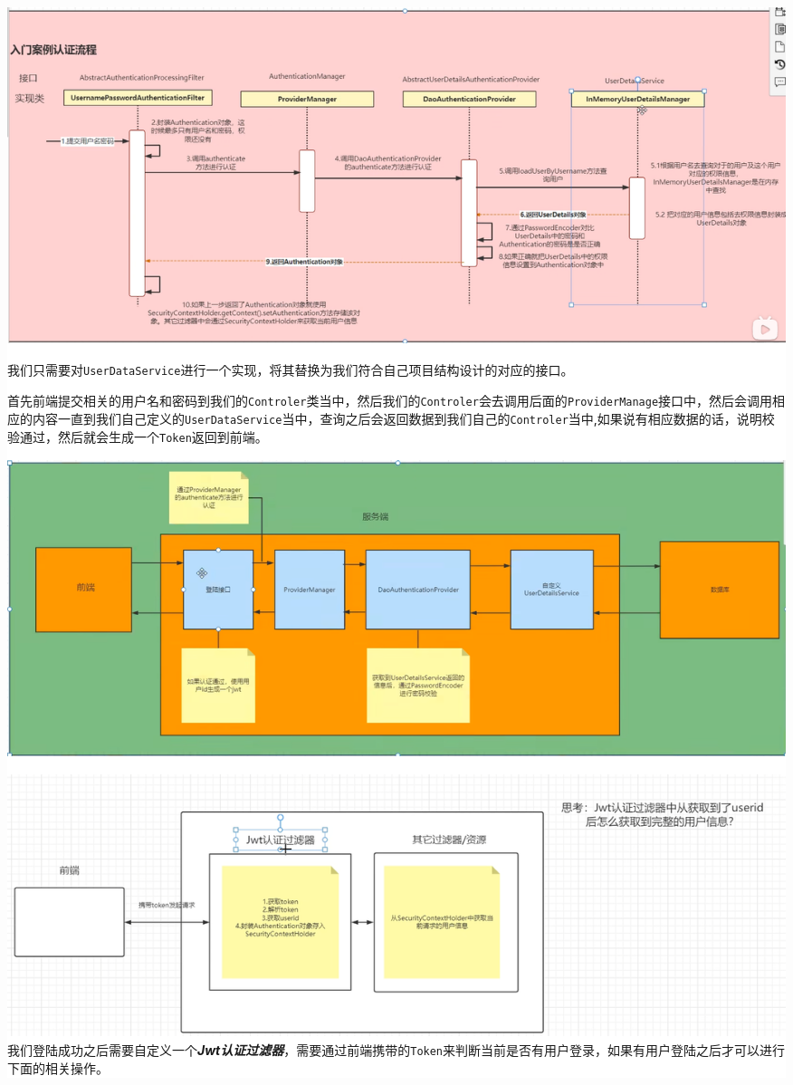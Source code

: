 ![image-20230416235504857](assets/image-20230416235504857.png)

我们只需要对`UserDataService`进行一个实现，将其替换为我们符合自己项目结构设计的对应的接口。

首先前端提交相关的用户名和密码到我们的`Controler`类当中，然后我们的`Controler`会去调用后面的`ProviderManage`接口中，然后会调用相应的内容一直到我们自己定义的`UserDataService`当中，查询之后会返回数据到我们自己的`Controler`当中,如果说有相应数据的话，说明校验通过，然后就会生成一个`Token`返回到前端。

![image-20230417000101545](assets/image-20230417000101545.png)

![image-20230417000226478](assets/image-20230417000226478.png)我们登陆成功之后需要自定义一个***Jwt认证过滤器***，需要通过前端携带的`Token`来判断当前是否有用户登录，如果有用户登陆之后才可以进行下面的相关操作。

